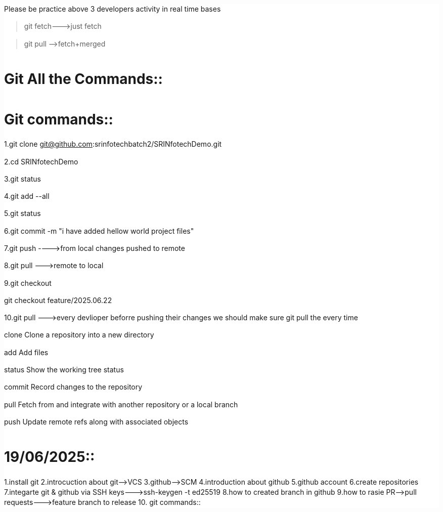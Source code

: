 
   Please be practice above 3 developers activity in real time bases 

>git fetch--->just fetch

>git pull -->fetch+merged


Git All the Commands::
==========================

Git commands::
==============
1.git clone git@github.com:srinfotechbatch2/SRINfotechDemo.git

2.cd SRINfotechDemo

3.git status

4.git add --all

5.git status

6.git commit -m "i have added hellow world project files"

7.git push   ---->from local changes pushed to remote

8.git pull   --->remote to local

9.git checkout <branchname>

   git checkout feature/2025.06.22
   
10.git pull  --->every devlioper beforre pushing their changes we should make sure git pull the every time   
  

clone      Clone a repository into a new directory

add        Add files

status     Show the working tree status

commit     Record changes to the repository

 pull       Fetch from and integrate with another repository or a local branch
 
 push       Update remote refs along with associated objects



19/06/2025::
==================


1.install git
2.introcuction about git-->VCS
3.github-->SCM
4.introduction about github
5.github account
6.create repositories
7.integarte git & github via SSH keys--->ssh-keygen -t ed25519
8.how to created branch in github
9.how to rasie PR-->pull requests--->feature branch to release
10.
git commands::
